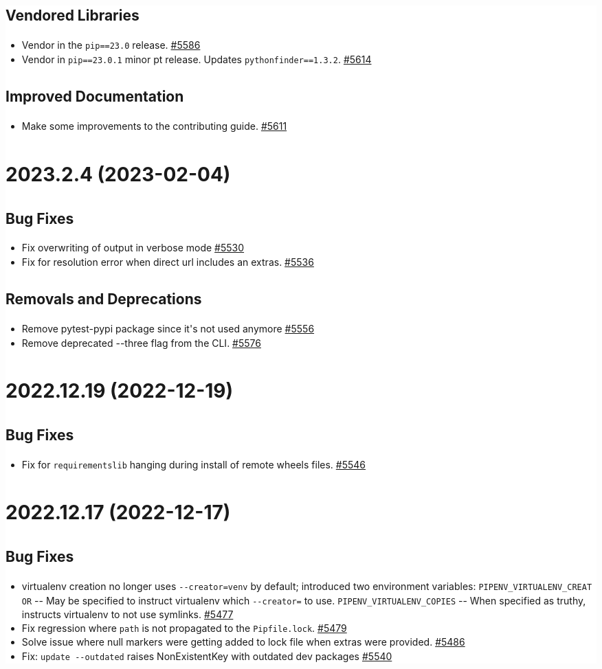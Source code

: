 ## Vendored Libraries

- Vendor in the `pip==23.0` release.  [#5586](https://github.com/pypa/pipenv/issues/5586)
- Vendor in `pip==23.0.1` minor pt release.  Updates `pythonfinder==1.3.2`.  [#5614](https://github.com/pypa/pipenv/issues/5614)

## Improved Documentation

- Make some improvements to the contributing guide.  [#5611](https://github.com/pypa/pipenv/issues/5611)

# 2023.2.4 (2023-02-04)

## Bug Fixes

- Fix overwriting of output in verbose mode  [#5530](https://github.com/pypa/pipenv/issues/5530)
- Fix for resolution error when direct url includes an extras.  [#5536](https://github.com/pypa/pipenv/issues/5536)

## Removals and Deprecations

- Remove pytest-pypi package since it's not used anymore  [#5556](https://github.com/pypa/pipenv/issues/5556)
- Remove deprecated --three flag from the CLI.  [#5576](https://github.com/pypa/pipenv/issues/5576)

# 2022.12.19 (2022-12-19)

## Bug Fixes

- Fix for `requirementslib` hanging during install of remote wheels files.  [#5546](https://github.com/pypa/pipenv/issues/5546)

# 2022.12.17 (2022-12-17)

## Bug Fixes

- virtualenv creation no longer uses `--creator=venv` by default; introduced two environment variables:
  `PIPENV_VIRTUALENV_CREATOR` -- May be specified to instruct virtualenv which `--creator=` to use.
  `PIPENV_VIRTUALENV_COPIES` -- When specified as truthy, instructs virtualenv to not use symlinks.  [#5477](https://github.com/pypa/pipenv/issues/5477)
- Fix regression where `path` is not propagated to the `Pipfile.lock`.  [#5479](https://github.com/pypa/pipenv/issues/5479)
- Solve issue where null markers were getting added to lock file when extras were provided.  [#5486](https://github.com/pypa/pipenv/issues/5486)
- Fix: `update --outdated` raises NonExistentKey with outdated dev packages  [#5540](https://github.com/pypa/pipenv/issues/5540)
